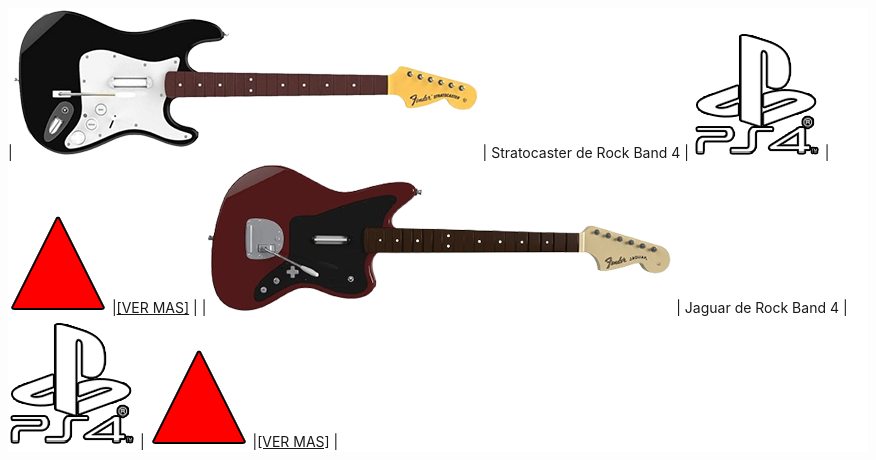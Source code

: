|[![Stratocaster de Rock Band 4](https://raw.githubusercontent.com/carlmylo/docu-rpcs3/gh-pages/images/instruments/list/gtrrb4.png)](https://carlmylo.github.io/docu-rpcs3/ctrls_rb4gtr_ps4_es "Stratocaster de Rock Band") | Stratocaster de Rock Band 4 | ![PlayStation 4](https://raw.githubusercontent.com/carlmylo/docu-rpcs3/gh-pages/images/instruments/plat/ps4.png) | ![Compatibilidad terrible](https://raw.githubusercontent.com/carlmylo/docu-rpcs3/gh-pages/images/instruments/compat/bad.png) |[[VER MAS]](https://carlmylo.github.io/docu-rpcs3/ctrls_rb4gtr_ps4_es) |
|[![Jaguar de Rock Band 4](https://raw.githubusercontent.com/carlmylo/docu-rpcs3/gh-pages/images/instruments/list/gtrjag.png)](https://carlmylo.github.io/docu-rpcs3/ctrls_rb4gtr_ps4_es "Jaguar de Rock Band") | Jaguar de Rock Band 4 | ![PlayStation 4](https://raw.githubusercontent.com/carlmylo/docu-rpcs3/gh-pages/images/instruments/plat/ps4.png) | ![Compatibilidad terrible](https://raw.githubusercontent.com/carlmylo/docu-rpcs3/gh-pages/images/instruments/compat/bad.png) |[[VER MAS]](https://carlmylo.github.io/docu-rpcs3/ctrls_rb4gtr_ps4_es) |
